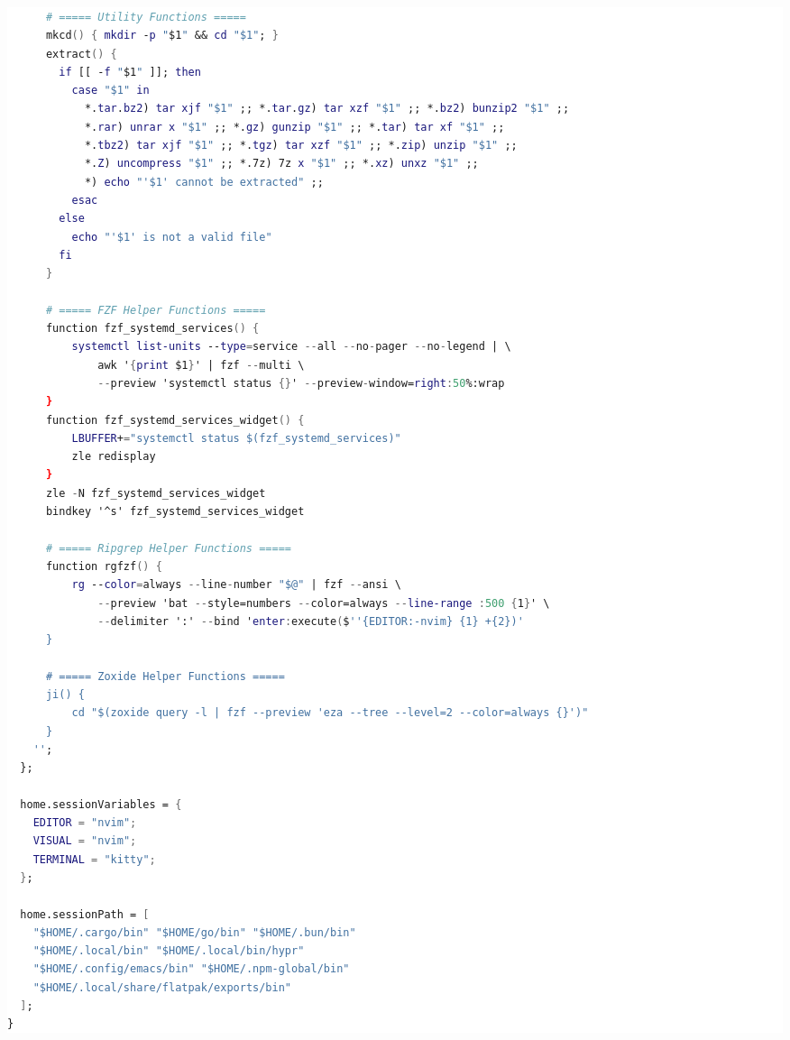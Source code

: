```nix
      # ===== Utility Functions =====
      mkcd() { mkdir -p "$1" && cd "$1"; }
      extract() {
        if [[ -f "$1" ]]; then
          case "$1" in
            *.tar.bz2) tar xjf "$1" ;; *.tar.gz) tar xzf "$1" ;; *.bz2) bunzip2 "$1" ;;
            *.rar) unrar x "$1" ;; *.gz) gunzip "$1" ;; *.tar) tar xf "$1" ;;
            *.tbz2) tar xjf "$1" ;; *.tgz) tar xzf "$1" ;; *.zip) unzip "$1" ;;
            *.Z) uncompress "$1" ;; *.7z) 7z x "$1" ;; *.xz) unxz "$1" ;;
            *) echo "'$1' cannot be extracted" ;;
          esac
        else
          echo "'$1' is not a valid file"
        fi
      }

      # ===== FZF Helper Functions =====
      function fzf_systemd_services() {
          systemctl list-units --type=service --all --no-pager --no-legend | \
              awk '{print $1}' | fzf --multi \
              --preview 'systemctl status {}' --preview-window=right:50%:wrap
      }
      function fzf_systemd_services_widget() {
          LBUFFER+="systemctl status $(fzf_systemd_services)"
          zle redisplay
      }
      zle -N fzf_systemd_services_widget
      bindkey '^s' fzf_systemd_services_widget

      # ===== Ripgrep Helper Functions =====
      function rgfzf() {
          rg --color=always --line-number "$@" | fzf --ansi \
              --preview 'bat --style=numbers --color=always --line-range :500 {1}' \
              --delimiter ':' --bind 'enter:execute($''{EDITOR:-nvim} {1} +{2})'
      }

      # ===== Zoxide Helper Functions =====
      ji() {
          cd "$(zoxide query -l | fzf --preview 'eza --tree --level=2 --color=always {}')"
      }
    '';
  };

  home.sessionVariables = {
    EDITOR = "nvim";
    VISUAL = "nvim";
    TERMINAL = "kitty";
  };

  home.sessionPath = [
    "$HOME/.cargo/bin" "$HOME/go/bin" "$HOME/.bun/bin"
    "$HOME/.local/bin" "$HOME/.local/bin/hypr"
    "$HOME/.config/emacs/bin" "$HOME/.npm-global/bin"
    "$HOME/.local/share/flatpak/exports/bin"
  ];
}
```
